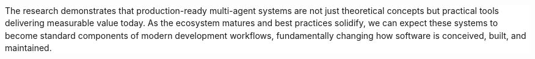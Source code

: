 The research demonstrates that production-ready multi-agent systems are not just theoretical concepts but practical tools delivering measurable value today. As the ecosystem matures and best practices solidify, we can expect these systems to become standard components of modern development workflows, fundamentally changing how software is conceived, built, and maintained.